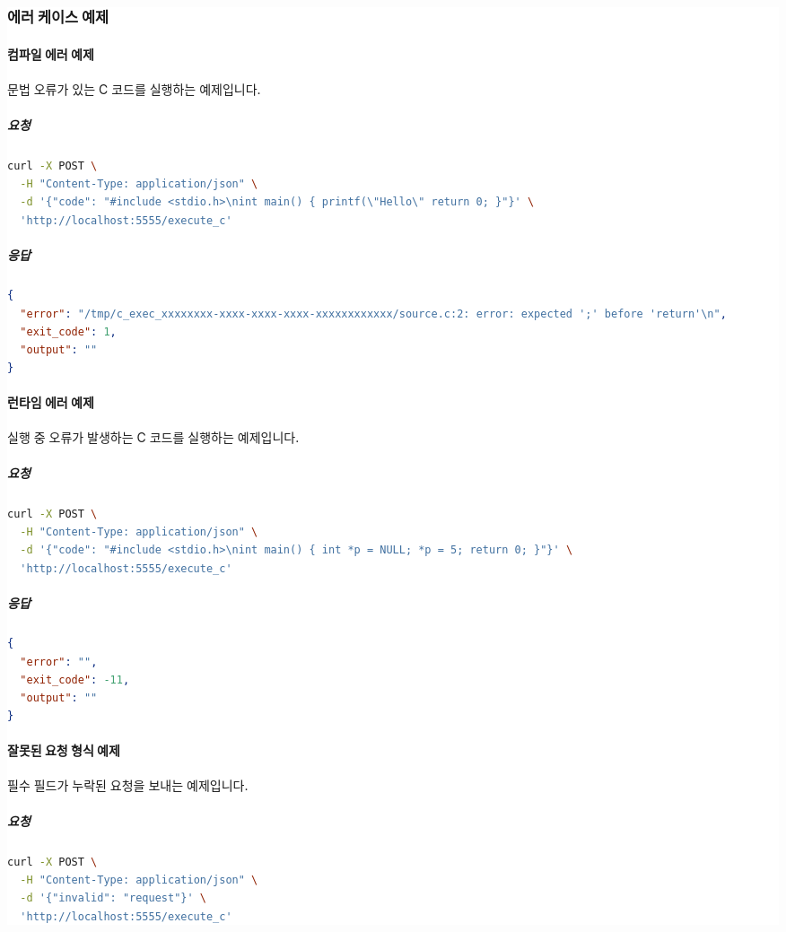 ### 에러 케이스 예제

#### 컴파일 에러 예제

문법 오류가 있는 C 코드를 실행하는 예제입니다.

##### 요청
```bash
curl -X POST \
  -H "Content-Type: application/json" \
  -d '{"code": "#include <stdio.h>\nint main() { printf(\"Hello\" return 0; }"}' \
  'http://localhost:5555/execute_c'
```

##### 응답
```json
{
  "error": "/tmp/c_exec_xxxxxxxx-xxxx-xxxx-xxxx-xxxxxxxxxxxx/source.c:2: error: expected ';' before 'return'\n",
  "exit_code": 1,
  "output": ""
}
```

#### 런타임 에러 예제

실행 중 오류가 발생하는 C 코드를 실행하는 예제입니다.

##### 요청
```bash
curl -X POST \
  -H "Content-Type: application/json" \
  -d '{"code": "#include <stdio.h>\nint main() { int *p = NULL; *p = 5; return 0; }"}' \
  'http://localhost:5555/execute_c'
```

##### 응답
```json
{
  "error": "",
  "exit_code": -11,
  "output": ""
}
```

#### 잘못된 요청 형식 예제

필수 필드가 누락된 요청을 보내는 예제입니다.

##### 요청
```bash
curl -X POST \
  -H "Content-Type: application/json" \
  -d '{"invalid": "request"}' \
  'http://localhost:5555/execute_c'
```
